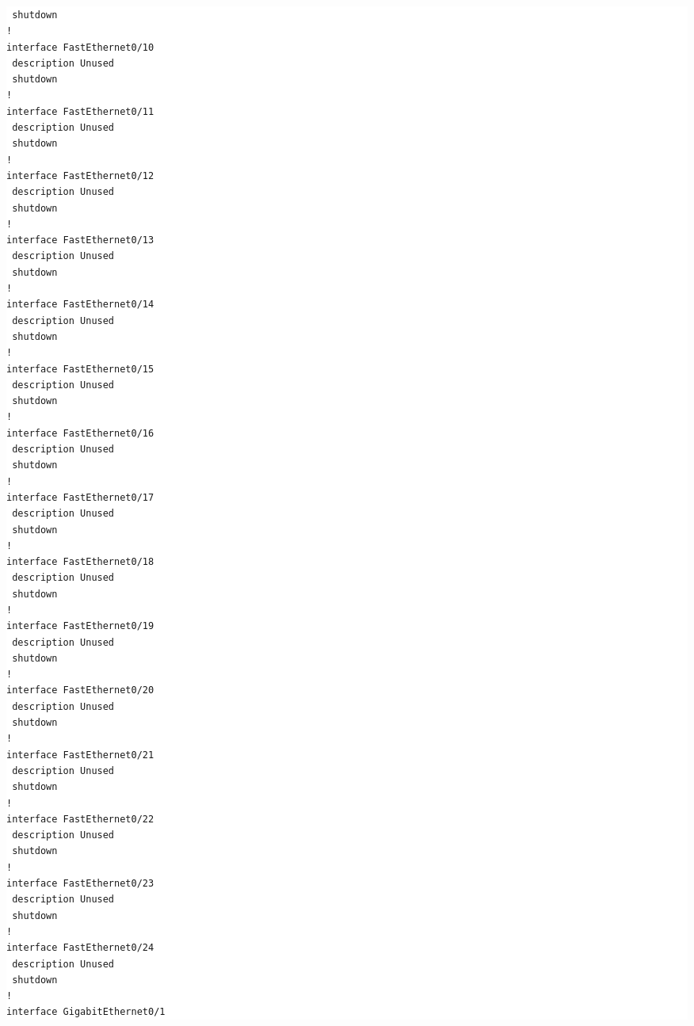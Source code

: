 ```bash
 shutdown
!
interface FastEthernet0/10
 description Unused
 shutdown
!
interface FastEthernet0/11
 description Unused
 shutdown
!
interface FastEthernet0/12
 description Unused
 shutdown
!
interface FastEthernet0/13
 description Unused
 shutdown
!
interface FastEthernet0/14
 description Unused
 shutdown
!
interface FastEthernet0/15
 description Unused
 shutdown
!
interface FastEthernet0/16
 description Unused
 shutdown
!
interface FastEthernet0/17
 description Unused
 shutdown
!
interface FastEthernet0/18
 description Unused
 shutdown
!
interface FastEthernet0/19
 description Unused
 shutdown
!
interface FastEthernet0/20
 description Unused
 shutdown
!
interface FastEthernet0/21
 description Unused
 shutdown
!
interface FastEthernet0/22
 description Unused
 shutdown
!
interface FastEthernet0/23
 description Unused
 shutdown
!
interface FastEthernet0/24
 description Unused
 shutdown
!
interface GigabitEthernet0/1
```